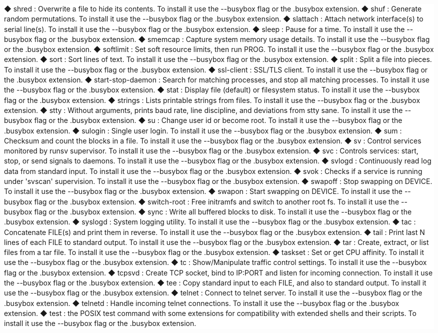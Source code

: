 ◆ shred : Overwrite a file to hide its contents. To install it use the --busybox flag or the .busybox extension.
◆ shuf : Generate random permutations. To install it use the --busybox flag or the .busybox extension.
◆ slattach : Attach network interface(s) to serial line(s). To install it use the --busybox flag or the .busybox extension.
◆ sleep : Pause for a time. To install it use the --busybox flag or the .busybox extension.
◆ smemcap : Capture system memory usage details. To install it use the --busybox flag or the .busybox extension.
◆ softlimit : Set soft resource limits, then run PROG. To install it use the --busybox flag or the .busybox extension.
◆ sort : Sort lines of text. To install it use the --busybox flag or the .busybox extension.
◆ split : Split a file into pieces. To install it use the --busybox flag or the .busybox extension.
◆ ssl-client : SSL/TLS client. To install it use the --busybox flag or the .busybox extension.
◆ start-stop-daemon : Search for matching processes, and stop all matching processes. To install it use the --busybox flag or the .busybox extension.
◆ stat : Display file (default) or filesystem status. To install it use the --busybox flag or the .busybox extension.
◆ strings : Lists printable strings from files. To install it use the --busybox flag or the .busybox extension.
◆ stty : Without arguments, prints baud rate, line discipline, and deviations from stty sane. To install it use the --busybox flag or the .busybox extension.
◆ su : Change user id or become root. To install it use the --busybox flag or the .busybox extension.
◆ sulogin : Single user login. To install it use the --busybox flag or the .busybox extension.
◆ sum : Checksum and count the blocks in a file. To install it use the --busybox flag or the .busybox extension.
◆ sv : Control services monitored by runsv supervisor. To install it use the --busybox flag or the .busybox extension.
◆ svc : Controls services: start, stop, or send signals to daemons. To install it use the --busybox flag or the .busybox extension.
◆ svlogd : Continuously read log data from standard input. To install it use the --busybox flag or the .busybox extension.
◆ svok : Checks if a service is running under 'svscan' supervision. To install it use the --busybox flag or the .busybox extension.
◆ swapoff : Stop swapping on DEVICE. To install it use the --busybox flag or the .busybox extension.
◆ swapon : Start swapping on DEVICE. To install it use the --busybox flag or the .busybox extension.
◆ switch-root : Free initramfs and switch to another root fs. To install it use the --busybox flag or the .busybox extension.
◆ sync : Write all buffered blocks to disk. To install it use the --busybox flag or the .busybox extension.
◆ syslogd : System logging utility. To install it use the --busybox flag or the .busybox extension.
◆ tac : Concatenate FILE(s) and print them in reverse. To install it use the --busybox flag or the .busybox extension.
◆ tail : Print last N lines of each FILE to standard output. To install it use the --busybox flag or the .busybox extension.
◆ tar : Create, extract, or list files from a tar file. To install it use the --busybox flag or the .busybox extension.
◆ taskset : Set or get CPU affinity. To install it use the --busybox flag or the .busybox extension.
◆ tc : Show/Manipulate traffic control settings. To install it use the --busybox flag or the .busybox extension.
◆ tcpsvd : Create TCP socket, bind to IP:PORT and listen for incoming connection. To install it use the --busybox flag or the .busybox extension.
◆ tee : Copy standard input to each FILE, and also to standard output. To install it use the --busybox flag or the .busybox extension.
◆ telnet : Connect to telnet server. To install it use the --busybox flag or the .busybox extension.
◆ telnetd : Handle incoming telnet connections. To install it use the --busybox flag or the .busybox extension.
◆ test : the POSIX test command with some extensions for compatibility with extended shells and their scripts. To install it use the --busybox flag or the .busybox extension.